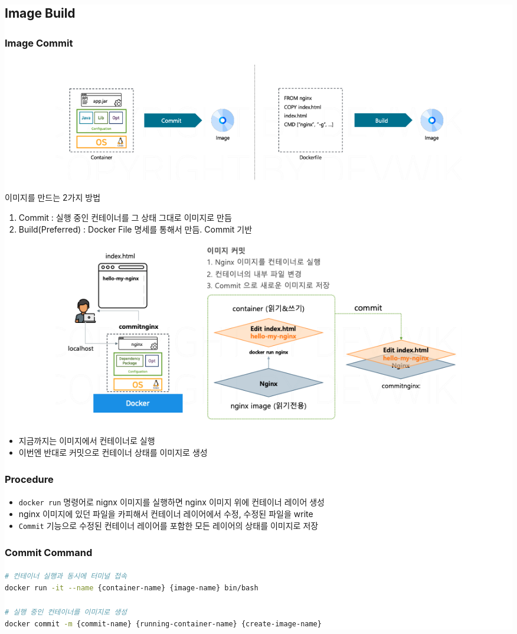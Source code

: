 ## Image Build 

### Image Commit

<p align="center">
  <img src="./imgs/commit.png" width="80%">
</p>

이미지를 만드는 2가지 방법

1. Commit : 실행 중인 컨테이너를 그 상태 그대로 이미지로 만듬
2. Build(Preferred) :  Docker File 명세를 통해서 만듬. Commit 기반

<p align="center">
  <img src="./imgs/image-commit.png" width="80%">
</p>

- 지금까지는 이미지에서 컨테이너로 실행
- 이번엔 반대로 커밋으로 컨테이너 상태를 이미지로 생성

### Procedure
- `docker run` 명령어로 nignx 이미지를 실행하면 nginx 이미지 위에 컨테이너 레이어 생성
- nginx 이미지에 있던 파일을 카피해서 컨테이너 레이어에서 수정, 수정된 파일을 write
- `Commit` 기능으로 수정된 컨테이너 레이어를 포함한 모든 레이어의 상태를 이미지로 저장


### Commit Command
```bash
# 컨테이너 실행과 동시에 터미널 접속
docker run -it --name {container-name} {image-name} bin/bash

# 실행 중인 컨테이너를 이미지로 생성
docker commit -m {commit-name} {running-container-name} {create-image-name}
```
